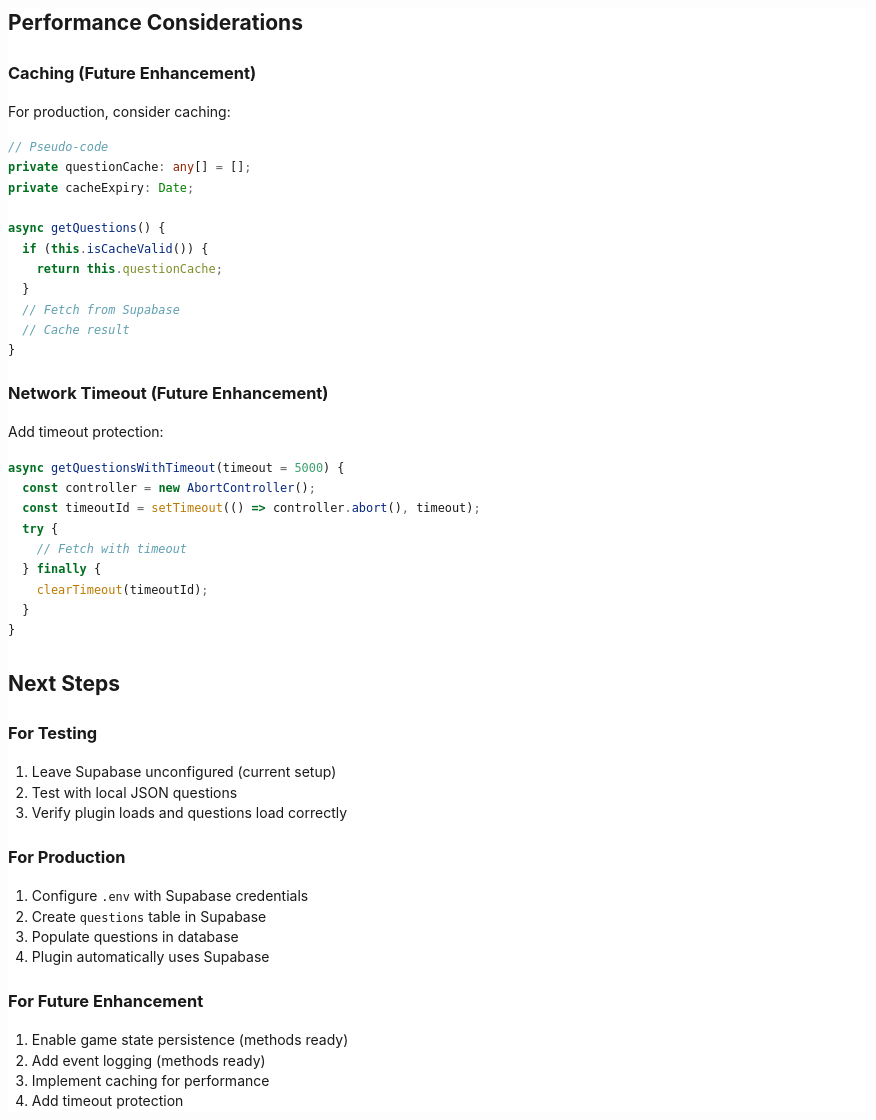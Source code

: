 ## Performance Considerations

### Caching (Future Enhancement)

For production, consider caching:
```typescript
// Pseudo-code
private questionCache: any[] = [];
private cacheExpiry: Date;

async getQuestions() {
  if (this.isCacheValid()) {
    return this.questionCache;
  }
  // Fetch from Supabase
  // Cache result
}
```

### Network Timeout (Future Enhancement)

Add timeout protection:
```typescript
async getQuestionsWithTimeout(timeout = 5000) {
  const controller = new AbortController();
  const timeoutId = setTimeout(() => controller.abort(), timeout);
  try {
    // Fetch with timeout
  } finally {
    clearTimeout(timeoutId);
  }
}
```

## Next Steps

### For Testing
1. Leave Supabase unconfigured (current setup)
2. Test with local JSON questions
3. Verify plugin loads and questions load correctly

### For Production
1. Configure `.env` with Supabase credentials
2. Create `questions` table in Supabase
3. Populate questions in database
4. Plugin automatically uses Supabase

### For Future Enhancement
1. Enable game state persistence (methods ready)
2. Add event logging (methods ready)
3. Implement caching for performance
4. Add timeout protection
